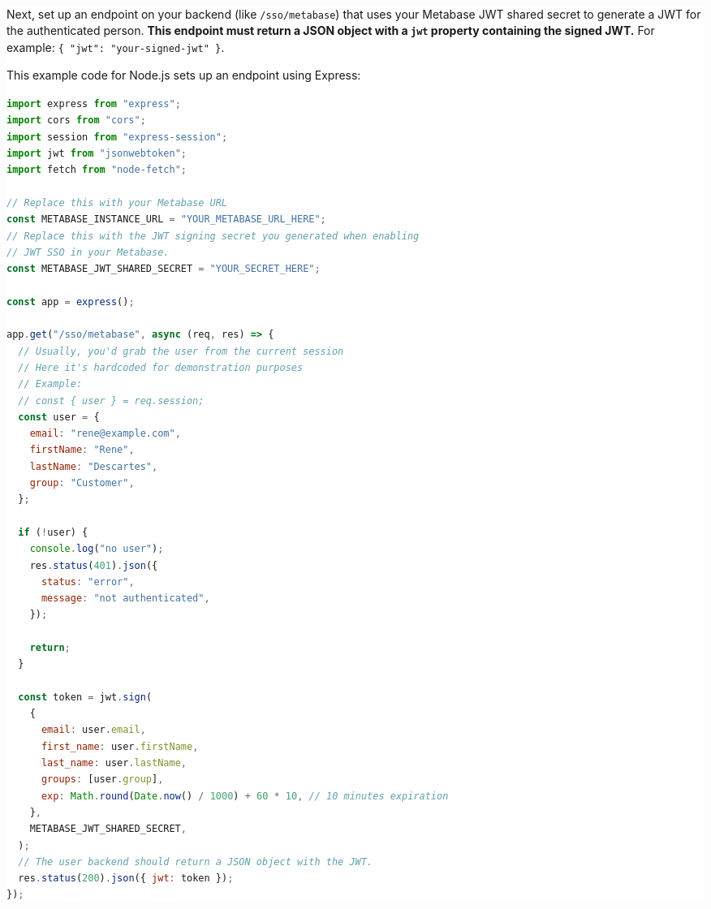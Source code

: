 Next, set up an endpoint on your backend (like `/sso/metabase`) that uses your Metabase JWT shared secret to generate a JWT for the authenticated person. **This endpoint must return a JSON object with a `jwt` property containing the signed JWT.** For example: `{ "jwt": "your-signed-jwt" }`.

This example code for Node.js sets up an endpoint using Express:

```js
import express from "express";
import cors from "cors";
import session from "express-session";
import jwt from "jsonwebtoken";
import fetch from "node-fetch";

// Replace this with your Metabase URL
const METABASE_INSTANCE_URL = "YOUR_METABASE_URL_HERE";
// Replace this with the JWT signing secret you generated when enabling
// JWT SSO in your Metabase.
const METABASE_JWT_SHARED_SECRET = "YOUR_SECRET_HERE";

const app = express();

app.get("/sso/metabase", async (req, res) => {
  // Usually, you'd grab the user from the current session
  // Here it's hardcoded for demonstration purposes
  // Example:
  // const { user } = req.session;
  const user = {
    email: "rene@example.com",
    firstName: "Rene",
    lastName: "Descartes",
    group: "Customer",
  };

  if (!user) {
    console.log("no user");
    res.status(401).json({
      status: "error",
      message: "not authenticated",
    });

    return;
  }

  const token = jwt.sign(
    {
      email: user.email,
      first_name: user.firstName,
      last_name: user.lastName,
      groups: [user.group],
      exp: Math.round(Date.now() / 1000) + 60 * 10, // 10 minutes expiration
    },
    METABASE_JWT_SHARED_SECRET,
  );
  // The user backend should return a JSON object with the JWT.
  res.status(200).json({ jwt: token });
});
```
